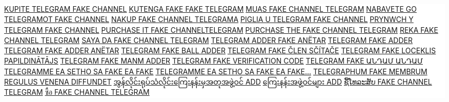 <a class="btn btn-primary-transparent" href="https://www.tgmember.com/popular-telegram-products/tag/kupite-telegram-fake-channel.html" target="_parent">KUPITE TELEGRAM FAKE CHANNEL</a> <a class="btn btn-primary-transparent" href="https://www.tgmember.com/popular-telegram-products/tag/kutenga-fake-fake-telegram.html" target="_parent">KUTENGA FAKE FAKE TELEGRAM</a> <a class="btn btn-primary-transparent" href="https://www.tgmember.com/popular-telegram-products/tag/muas-fake-channel-telegram.html" target="_parent">MUAS FAKE CHANNEL TELEGRAM</a> <a class="btn btn-primary-transparent" href="https://www.tgmember.com/popular-telegram-products/tag/nabavete-go-telegramot-fake-channel.html" target="_parent">NABAVETE GO TELEGRAMOT FAKE CHANNEL</a> <a class="btn btn-primary-transparent" href="https://www.tgmember.com/popular-telegram-products/tag/nakup-fake-channel-telegrama.html" target="_parent">NAKUP FAKE CHANNEL TELEGRAMA</a> <a class="btn btn-primary-transparent" href="https://www.tgmember.com/popular-telegram-products/tag/piglia-u-telegram-fake-channel.html" target="_parent">PIGLIA U TELEGRAM FAKE CHANNEL</a> <a class="btn btn-primary-transparent" href="https://www.tgmember.com/popular-telegram-products/tag/prynwch-y-telegram-fake-channel.html" target="_parent">PRYNWCH Y TELEGRAM FAKE CHANNEL</a> <a class="btn btn-primary-transparent" href="https://www.tgmember.com/popular-telegram-products/tag/purchase-it-fake-channeltelegram.html" target="_parent">PURCHASE IT FAKE CHANNELTELEGRAM</a> <a class="btn btn-primary-transparent" href="https://www.tgmember.com/popular-telegram-products/tag/purchase-the-fake-channel-telegram.html" target="_parent">PURCHASE THE FAKE CHANNEL TELEGRAM</a> <a class="btn btn-primary-transparent" href="https://www.tgmember.com/popular-telegram-products/tag/reka-fake-channel-telegram.html" target="_parent">REKA FAKE CHANNEL TELEGRAM</a> <a class="btn btn-primary-transparent" href="https://www.tgmember.com/popular-telegram-products/tag/saya-da-fake-channel-telegram.html" target="_parent">SAYA DA FAKE CHANNEL TELEGRAM</a> <a class="btn btn-primary-transparent" href="https://www.tgmember.com/popular-telegram-products/tag/telegram-adder-fake-an%C3%ABtar.html" target="_parent">TELEGRAM ADDER FAKE ANËTAR</a> <a class="btn btn-primary-transparent" href="https://www.tgmember.com/popular-telegram-products/tag/telegram-fake-adder.html" target="_parent">TELEGRAM FAKE ADDER</a> <a class="btn btn-primary-transparent" href="https://www.tgmember.com/popular-telegram-products/tag/telegram-fake-adder-an%C3%ABtar.html" target="_parent">TELEGRAM FAKE ADDER ANËTAR</a> <a class="btn btn-primary-transparent" href="https://www.tgmember.com/popular-telegram-products/tag/telegram-fake-ball-adder.html" target="_parent">TELEGRAM FAKE BALL ADDER</a> <a class="btn btn-primary-transparent" href="https://www.tgmember.com/popular-telegram-products/tag/telegram-fake-%EF%BF%BD%258Dlen-s%EF%BF%BD%258D%C3%ADta%EF%BF%BD%258De.html" target="_parent">TELEGRAM FAKE ČLEN SČÍTAČE</a> <a class="btn btn-primary-transparent" href="https://www.tgmember.com/popular-telegram-products/tag/telegram-fake-loceklis-papildin%EF%BF%BD%2581t%EF%BF%BD%2581js.html" target="_parent">TELEGRAM FAKE LOCEKLIS PAPILDINĀTĀJS</a> <a class="btn btn-primary-transparent" href="https://www.tgmember.com/popular-telegram-products/tag/telegram-fake-manm-adder.html" target="_parent">TELEGRAM FAKE MANM ADDER</a> <a class="btn btn-primary-transparent" href="https://www.tgmember.com/popular-telegram-products/tag/telegram-fake-verification-code.html" target="_parent">TELEGRAM FAKE VERIFICATION CODE</a> <a class="btn btn-primary-transparent" href="https://www.tgmember.com/popular-telegram-products/tag/telegram-fake-%D5%A1%D5%B6%D5%A4%D5%A1%D5%B4-%D5%A1%D5%B6%D5%A4%D5%A1%D5%B4.html" target="_parent">TELEGRAM FAKE ԱՆԴԱՄ ԱՆԴԱՄ</a> <a class="btn btn-primary-transparent" href="https://www.tgmember.com/popular-telegram-products/tag/telegramme-ea-setho-sa-fake-ea-fake.html" target="_parent">TELEGRAMME EA SETHO SA FAKE EA FAKE</a> <a class="btn btn-primary-transparent" href="https://www.tgmember.com/popular-telegram-products/tag/telegramme-ea-setho-sa-fake-ea-fake.html" target="_parent">TELEGRAMME EA SETHO SA FAKE EA FAKE...</a> <a class="btn btn-primary-transparent" href="https://www.tgmember.com/popular-telegram-products/tag/telegraphum-fake-membrum-regulus-venena-diffundet.html" target="_parent">TELEGRAPHUM FAKE MEMBRUM REGULUS VENENA DIFFUNDET</a> <a class="btn btn-primary-transparent" href="https://www.tgmember.com/popular-telegram-products/tag/%EF%BF%BD%2580%EF%BF%BD-%EF%BF%BD%2580%2594-%EF%BF%BD%2580%259C-%EF%BF%BD%2580%2584-%EF%BF%BD%2580%259B-%EF%BF%BD%2580%2595-%EF%BF%BD%2580%259E-%EF%BF%BD%2580%259C-%EF%BF%BD%2580%2584-%EF%BF%BD%2580%2580-%EF%BF%BD%2580%2594%EF%BF%BD%2580%2594-%EF%BF%BD%2580%2599-%EF%BF%BD%2580%EF%BF%BD%EF%BF%BD%2580%2590-%EF%BF%BD%2580%EF%BF%BD%EF%BF%BD%2580%2596-%EF%BF%BD%2580%259D%EF%BF%BD%2580%2584-add.html" target="_parent">အွန်လိုင်းရုပ်သံလိုင်းကြေးနန်းမှအတုအဖွဲ့ဝင် ADD</a> <a class="btn btn-primary-transparent" href="https://www.tgmember.com/popular-telegram-products/tag/%EF%BF%BD%2580%2580-%EF%BF%BD%2580%2594%EF%BF%BD%2580%2594-%EF%BF%BD%2580%EF%BF%BD%EF%BF%BD%2580%2596-%EF%BF%BD%2580%259D%EF%BF%BD%2580%2584-%EF%BF%BD%2580%2599-add.html" target="_parent">ကြေးနန်းအဖွဲ့ဝင်များ ADD</a> <a class="btn btn-primary-transparent" href="https://www.tgmember.com/popular-telegram-products/tag/%EF%BF%BD%258A-%EF%BF%BD%2582%EF%BF%BD%2597%E0%BA%A5%E0%BA%B0%E0%BA%AA-%EF%BF%BD%259A-fake-channel-telegram.html" target="_parent">ຊື້ໂທລະສັບ FAKE CHANNEL TELEGRAM</a> <a class="btn btn-primary-transparent" href="https://www.tgmember.com/popular-telegram-products/tag/%EF%BF%BD%258B-%E0%B8%AD-fake-channel-telegram.html" target="_parent">ซื้อ FAKE CHANNEL TELEGRAM</a>